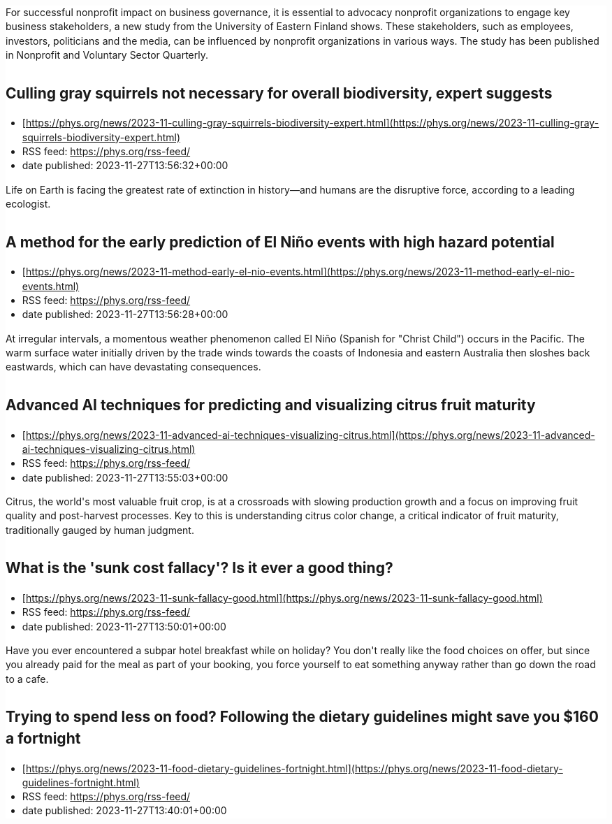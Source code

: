For successful nonprofit impact on business governance, it is essential to advocacy nonprofit organizations to engage key business stakeholders, a new study from the University of Eastern Finland shows. These stakeholders, such as employees, investors, politicians and the media, can be influenced by nonprofit organizations in various ways. The study has been published in Nonprofit and Voluntary Sector Quarterly.

## Culling gray squirrels not necessary for overall biodiversity, expert suggests
 - [https://phys.org/news/2023-11-culling-gray-squirrels-biodiversity-expert.html](https://phys.org/news/2023-11-culling-gray-squirrels-biodiversity-expert.html)
 - RSS feed: https://phys.org/rss-feed/
 - date published: 2023-11-27T13:56:32+00:00

Life on Earth is facing the greatest rate of extinction in history—and humans are the disruptive force, according to a leading ecologist.

## A method for the early prediction of El Niño events with high hazard potential
 - [https://phys.org/news/2023-11-method-early-el-nio-events.html](https://phys.org/news/2023-11-method-early-el-nio-events.html)
 - RSS feed: https://phys.org/rss-feed/
 - date published: 2023-11-27T13:56:28+00:00

At irregular intervals, a momentous weather phenomenon called El Niño (Spanish for "Christ Child") occurs in the Pacific. The warm surface water initially driven by the trade winds towards the coasts of Indonesia and eastern Australia then sloshes back eastwards, which can have devastating consequences.

## Advanced AI techniques for predicting and visualizing citrus fruit maturity
 - [https://phys.org/news/2023-11-advanced-ai-techniques-visualizing-citrus.html](https://phys.org/news/2023-11-advanced-ai-techniques-visualizing-citrus.html)
 - RSS feed: https://phys.org/rss-feed/
 - date published: 2023-11-27T13:55:03+00:00

Citrus, the world's most valuable fruit crop, is at a crossroads with slowing production growth and a focus on improving fruit quality and post-harvest processes. Key to this is understanding citrus color change, a critical indicator of fruit maturity, traditionally gauged by human judgment.

## What is the 'sunk cost fallacy'? Is it ever a good thing?
 - [https://phys.org/news/2023-11-sunk-fallacy-good.html](https://phys.org/news/2023-11-sunk-fallacy-good.html)
 - RSS feed: https://phys.org/rss-feed/
 - date published: 2023-11-27T13:50:01+00:00

Have you ever encountered a subpar hotel breakfast while on holiday? You don't really like the food choices on offer, but since you already paid for the meal as part of your booking, you force yourself to eat something anyway rather than go down the road to a cafe.

## Trying to spend less on food? Following the dietary guidelines might save you $160 a fortnight
 - [https://phys.org/news/2023-11-food-dietary-guidelines-fortnight.html](https://phys.org/news/2023-11-food-dietary-guidelines-fortnight.html)
 - RSS feed: https://phys.org/rss-feed/
 - date published: 2023-11-27T13:40:01+00:00
